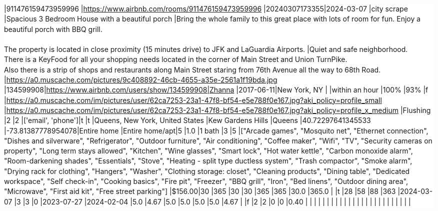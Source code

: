 |911476159473959996 |https://www.airbnb.com/rooms/911476159473959996 |20240307173355|2024-03-07  |city scrape    |Spacious 3 Bedroom House with a beautiful porch   |Bring the whole family to this great place with lots of room for fun. Enjoy a beautiful porch with BBQ grill.<br /><br />The property is located in close proximity (15 minutes drive) to JFK and LaGuardia Airports.                                                                                                                                                                                                                                                                                                                    |Quiet and safe neighborhood.<br />There is a KeyFood for all your shopping needs located in the corner of Main Street and Union TurnPike.<br />Also there is a strip of shops and restaurants along Main Street staring from 76th Avenue all the way to 68th Road.                                                                                                                                                                                                                                                                                                                                                                                                                                                                                                                                                                                                                                        |https://a0.muscache.com/pictures/9c408892-46cb-4655-a35e-2561a1f19bda.jpg                                              |134599908|https://www.airbnb.com/users/show/134599908|Zhanna   |2017-06-11|New York, NY           |                                                                                                                                                                                                                                                                                                                                                                                                                                                                                                                                                                                            |within an hour    |100%              |93%                 |f                |https://a0.muscache.com/im/pictures/user/62ca7253-23a1-47f8-bf54-e5e788f0e167.jpg?aki_policy=profile_small                        |https://a0.muscache.com/im/pictures/user/62ca7253-23a1-47f8-bf54-e5e788f0e167.jpg?aki_policy=profile_x_medium                        |Flushing          |2                  |2                        |['email', 'phone']|t                   |t                     |Queens, New York, United States  |Kew Gardens Hills     |Queens                      |40.72297641345533 |-73.81387778954078|Entire home                |Entire home/apt|5           |1.0      |1 bath        |3       |5   |["Arcade games", "Mosquito net", "Ethernet connection", "Dishes and silverware", "Refrigerator", "Outdoor furniture", "Air conditioning", "Coffee maker", "Wifi", "TV", "Security cameras on property", "Long term stays allowed", "Kitchen", "Wine glasses", "Smart lock", "Hot water kettle", "Carbon monoxide alarm", "Room-darkening shades", "Essentials", "Stove", "Heating - split type ductless system", "Trash compactor", "Smoke alarm", "Drying rack for clothing", "Hangers", "Washer", "Clothing storage: closet", "Cleaning products", "Dining table", "Dedicated workspace", "Self check-in", "Cooking basics", "Fire pit", "Freezer", "BBQ grill", "Iron", "Bed linens", "Outdoor dining area", "Microwave", "First aid kit", "Free street parking"]                                                                                                           |$156.00|30            |365           |30                    |30                    |365                   |365                   |30.0                  |365.0                 |                |t               |28             |58             |88             |363             |2024-03-07           |3                |3                    |0                     |2023-07-27  |2024-02-04 |5.0                 |4.67                  |5.0                      |5.0                  |5.0                        |5.0                   |4.67               |       |f               |2                             |2                                          |0                                           |0                                          |0.40             |       |       |       |       |          |       |       |       |          |          |       |       |       |       |       |       |       |       |       |       |       |       |       |       |